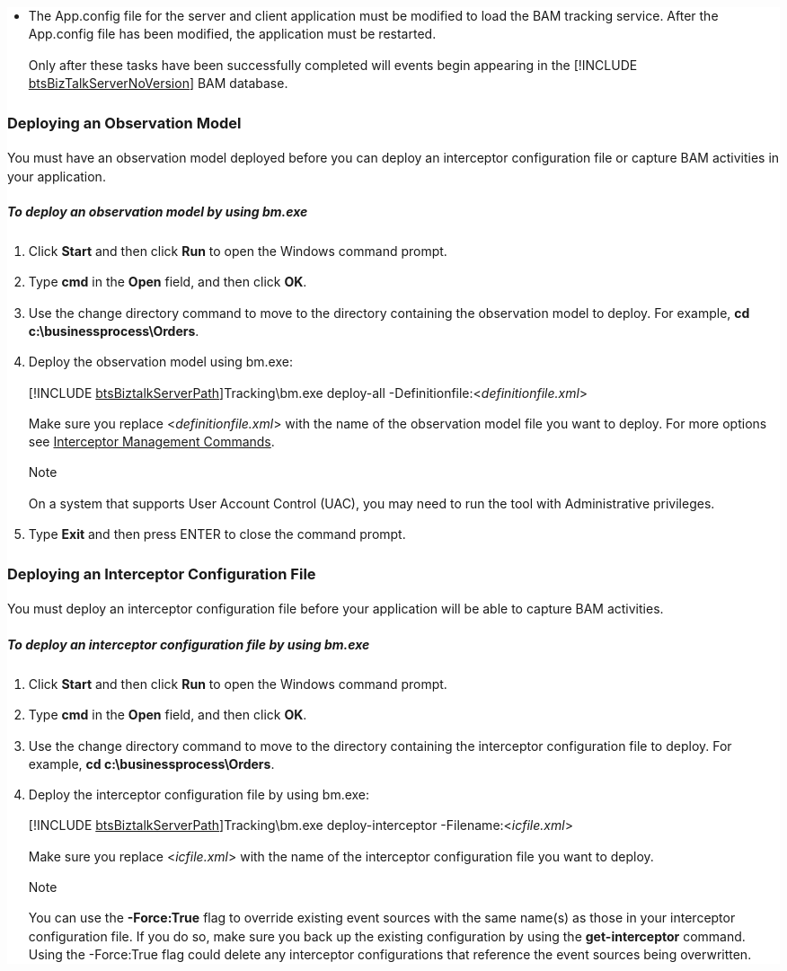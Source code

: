 - The App.config file for the server and client application must be modified to load the BAM tracking service. After the App.config file has been modified, the application must be restarted.  

  Only after these tasks have been successfully completed will events begin appearing in the [!INCLUDE [btsBizTalkServerNoVersion](../includes/btsbiztalkservernoversion-md.md)] BAM database.  

### Deploying an Observation Model  
 You must have an observation model deployed before you can deploy an interceptor configuration file or capture BAM activities in your application.  

##### To deploy an observation model by using bm.exe  

1. Click **Start** and then click **Run** to open the Windows command prompt.  

2. Type **cmd** in the **Open** field, and then click **OK**.  

3. Use the change directory command to move to the directory containing the observation model to deploy. For example, **cd c:\businessprocess\Orders**.  

4. Deploy the observation model using bm.exe:  

    [!INCLUDE [btsBiztalkServerPath](../includes/btsbiztalkserverpath-md.md)]Tracking\bm.exe deploy-all -Definitionfile:\<<em>definitionfile.xml</em>\>  

    Make sure you replace \<*definitionfile.xml*\> with the name of the observation model file you want to deploy. For more options see [Interceptor Management Commands](../core/interceptor-management-commands.md).  

   > [!NOTE]
   >  On a system that supports User Account Control (UAC), you may need to run the tool with Administrative privileges.  

5. Type **Exit** and then press ENTER to close the command prompt.  

### Deploying an Interceptor Configuration File  
 You must deploy an interceptor configuration file before your application will be able to capture BAM activities.  

##### To deploy an interceptor configuration file by using bm.exe  

1. Click **Start** and then click **Run** to open the Windows command prompt.  

2. Type **cmd** in the **Open** field, and then click **OK**.  

3. Use the change directory command to move to the directory containing the interceptor configuration file to deploy. For example, **cd c:\businessprocess\Orders**.  

4. Deploy the interceptor configuration file by using bm.exe:  

    [!INCLUDE [btsBiztalkServerPath](../includes/btsbiztalkserverpath-md.md)]Tracking\bm.exe deploy-interceptor -Filename:\<<em>icfile.xml</em>\>  

    Make sure you replace \<*icfile.xml*\> with the name of the interceptor configuration file you want to deploy.  

   > [!NOTE]
   >  You can use the **-Force:True** flag to override existing event sources with the same name(s) as those in your interceptor configuration file. If you do so, make sure you back up the existing configuration by using the **get-interceptor** command. Using the -Force:True flag could delete any interceptor configurations that reference the event sources being overwritten.  
